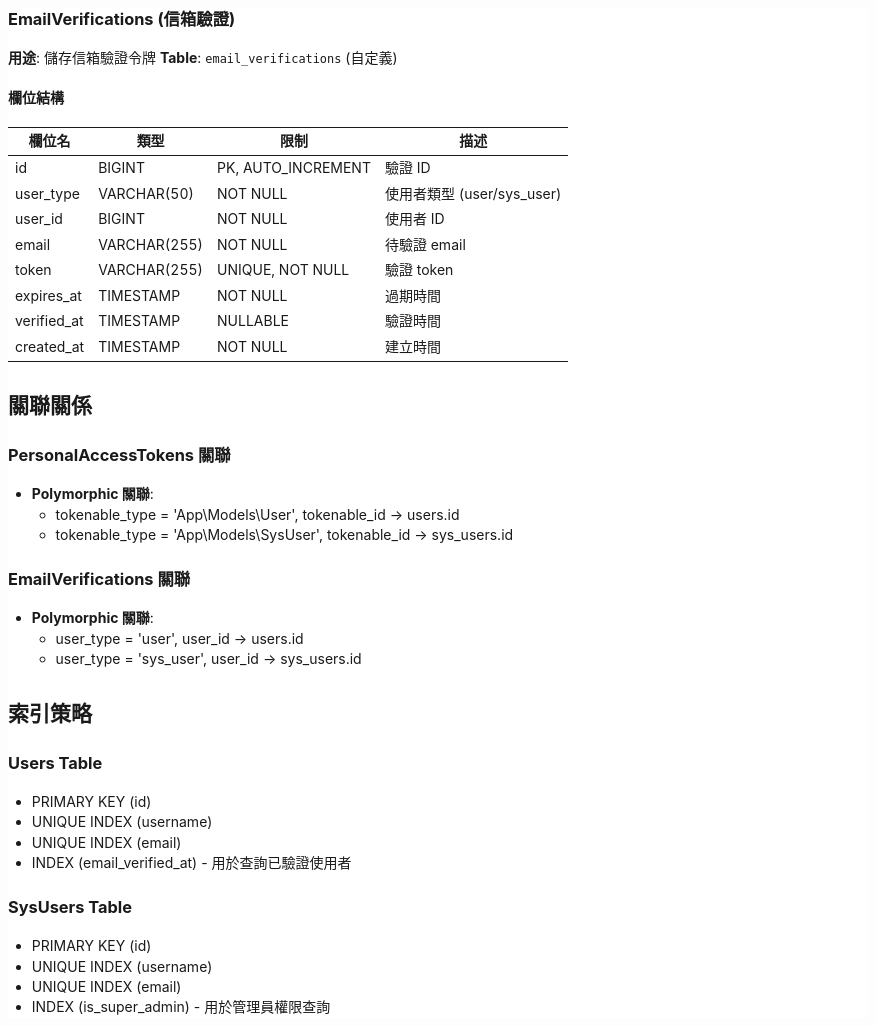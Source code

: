 ### EmailVerifications (信箱驗證)

**用途**: 儲存信箱驗證令牌
**Table**: `email_verifications` (自定義)

#### 欄位結構

| 欄位名      | 類型         | 限制               | 描述                       |
| ----------- | ------------ | ------------------ | -------------------------- |
| id          | BIGINT       | PK, AUTO_INCREMENT | 驗證 ID                    |
| user_type   | VARCHAR(50)  | NOT NULL           | 使用者類型 (user/sys_user) |
| user_id     | BIGINT       | NOT NULL           | 使用者 ID                  |
| email       | VARCHAR(255) | NOT NULL           | 待驗證 email               |
| token       | VARCHAR(255) | UNIQUE, NOT NULL   | 驗證 token                 |
| expires_at  | TIMESTAMP    | NOT NULL           | 過期時間                   |
| verified_at | TIMESTAMP    | NULLABLE           | 驗證時間                   |
| created_at  | TIMESTAMP    | NOT NULL           | 建立時間                   |

## 關聯關係

### PersonalAccessTokens 關聯

- **Polymorphic 關聯**:
  - tokenable_type = 'App\\Models\\User', tokenable_id → users.id
  - tokenable_type = 'App\\Models\\SysUser', tokenable_id → sys_users.id

### EmailVerifications 關聯

- **Polymorphic 關聯**:
  - user_type = 'user', user_id → users.id
  - user_type = 'sys_user', user_id → sys_users.id

## 索引策略

### Users Table

- PRIMARY KEY (id)
- UNIQUE INDEX (username)
- UNIQUE INDEX (email)
- INDEX (email_verified_at) - 用於查詢已驗證使用者

### SysUsers Table

- PRIMARY KEY (id)
- UNIQUE INDEX (username)
- UNIQUE INDEX (email)
- INDEX (is_super_admin) - 用於管理員權限查詢
